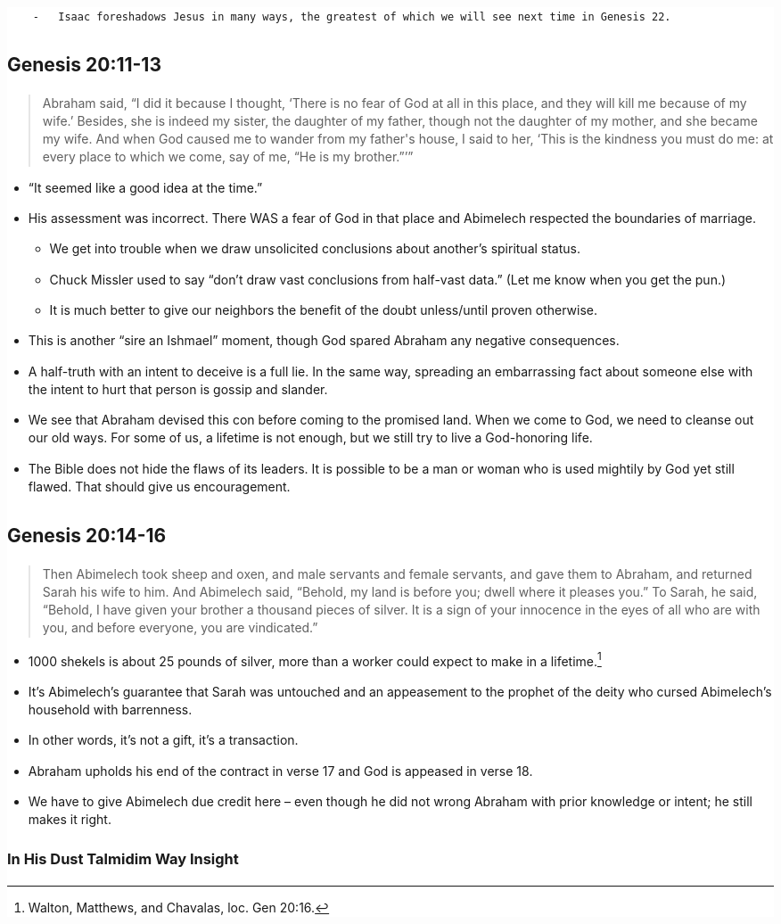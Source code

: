         -   Isaac foreshadows Jesus in many ways, the greatest of which we will see next time in Genesis 22.

## Genesis 20:11-13

>Abraham said, “I did it because I thought, ‘There is no fear of God at all in this place, and they will kill me because of my wife.’ Besides, she is indeed my sister, the daughter of my father, though not the daughter of my mother, and she became my wife. And when God caused me to wander from my father's house, I said to her, ‘This is the kindness you must do me: at every place to which we come, say of me, “He is my brother.”’”

-   “It seemed like a good idea at the time.”

-   His assessment was incorrect. There WAS a fear of God in that place and Abimelech respected the boundaries of marriage.

    -   We get into trouble when we draw unsolicited conclusions about another’s spiritual status.

    -   Chuck Missler used to say “don’t draw vast conclusions from half-vast data.” (Let me know when you get the pun.)

    -   It is much better to give our neighbors the benefit of the doubt unless/until proven otherwise.

-   This is another “sire an Ishmael” moment, though God spared Abraham any negative consequences.

-   A half-truth with an intent to deceive is a full lie. In the same way, spreading an embarrassing fact about someone else with the intent to hurt that person is gossip and slander.

-   We see that Abraham devised this con before coming to the promised land. When we come to God, we need to cleanse out our old ways. For some of us, a lifetime is not enough, but we still try to live a God-honoring life.

-   The Bible does not hide the flaws of its leaders. It is possible to be a man or woman who is used mightily by God yet still flawed. That should give us encouragement.

## Genesis 20:14-16

>Then Abimelech took sheep and oxen, and male servants and female servants, and gave them to Abraham, and returned Sarah his wife to him. And Abimelech said, “Behold, my land is before you; dwell where it pleases you.” To Sarah, he said, “Behold, I have given your brother a thousand pieces of silver. It is a sign of your innocence in the eyes of all who are with you, and before everyone, you are vindicated.”

-   1000 shekels is about 25 pounds of silver, more than a worker could expect to make in a lifetime.[^3]

-   It’s Abimelech’s guarantee that Sarah was untouched and an appeasement to the prophet of the deity who cursed Abimelech’s household with barrenness.

-   In other words, it’s not a gift, it’s a transaction.

-   Abraham upholds his end of the contract in verse 17 and God is appeased in verse 18.

-   We have to give Abimelech due credit here – even though he did not wrong Abraham with prior knowledge or intent; he still makes it right.

### In His Dust Talmidim Way Insight


[^1]: William Schlegel, “The Land and the Bible: A Historical Geographical Companion to the Satellite Bible Atlas,” September 2013, loc. Map 2-2., https://www.bibleplaces.com/wp-content/uploads/2015/08/The-Land-and-the-Bible.pdf.
[^2]: John H. Walton, Victor H. Matthews, and Mark W. Chavalas, *The IVP Bible Background Commentary: Old Testament*, (E-Sword) (Downers Grove, Ill: IVP Academic, 2000), loc. Gen 20:1.
[^3]: Walton, Matthews, and Chavalas, loc. Gen 20:16.
[^4]: Zelig Pliskin, *Love Your Neighbor:* (Brooklyn, New York: Bnay Yakov Publications, 2004), 78.
[^5]: Pliskin, 84.
[^6]: The line from the movie is, “Mr. Corleone is a man who insists on hearing bad news immediately.”